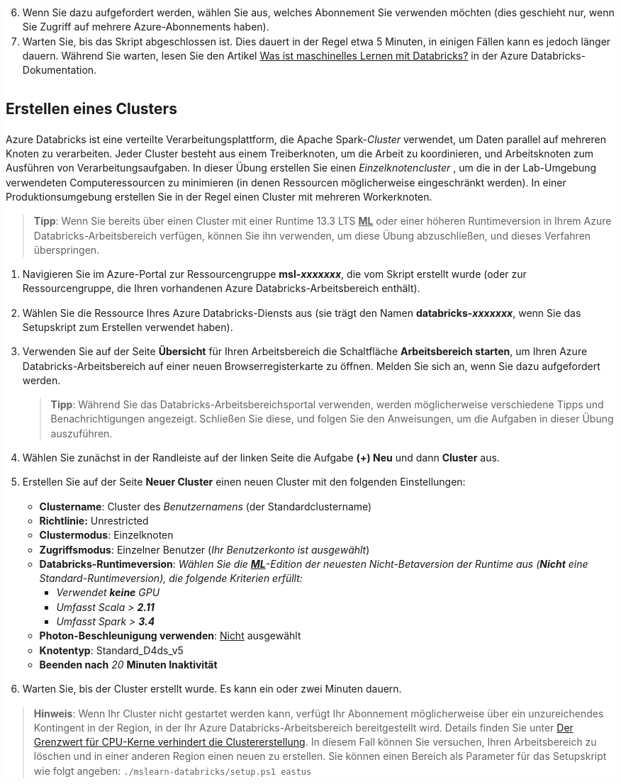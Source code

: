6. Wenn Sie dazu aufgefordert werden, wählen Sie aus, welches Abonnement Sie verwenden möchten (dies geschieht nur, wenn Sie Zugriff auf mehrere Azure-Abonnements haben).
7. Warten Sie, bis das Skript abgeschlossen ist. Dies dauert in der Regel etwa 5 Minuten, in einigen Fällen kann es jedoch länger dauern. Während Sie warten, lesen Sie den Artikel [Was ist maschinelles Lernen mit Databricks?](https://learn.microsoft.com/azure/databricks/machine-learning/) in der Azure Databricks-Dokumentation.

## Erstellen eines Clusters

Azure Databricks ist eine verteilte Verarbeitungsplattform, die Apache Spark-*Cluster* verwendet, um Daten parallel auf mehreren Knoten zu verarbeiten. Jeder Cluster besteht aus einem Treiberknoten, um die Arbeit zu koordinieren, und Arbeitsknoten zum Ausführen von Verarbeitungsaufgaben. In dieser Übung erstellen Sie einen *Einzelknotencluster* , um die in der Lab-Umgebung verwendeten Computeressourcen zu minimieren (in denen Ressourcen möglicherweise eingeschränkt werden). In einer Produktionsumgebung erstellen Sie in der Regel einen Cluster mit mehreren Workerknoten.

> **Tipp**: Wenn Sie bereits über einen Cluster mit einer Runtime 13.3 LTS **<u>ML</u>** oder einer höheren Runtimeversion in Ihrem Azure Databricks-Arbeitsbereich verfügen, können Sie ihn verwenden, um diese Übung abzuschließen, und dieses Verfahren überspringen.

1. Navigieren Sie im Azure-Portal zur Ressourcengruppe **msl-*xxxxxxx***, die vom Skript erstellt wurde (oder zur Ressourcengruppe, die Ihren vorhandenen Azure Databricks-Arbeitsbereich enthält).
1. Wählen Sie die Ressource Ihres Azure Databricks-Diensts aus (sie trägt den Namen **databricks-*xxxxxxx***, wenn Sie das Setupskript zum Erstellen verwendet haben).
1. Verwenden Sie auf der Seite **Übersicht** für Ihren Arbeitsbereich die Schaltfläche **Arbeitsbereich starten**, um Ihren Azure Databricks-Arbeitsbereich auf einer neuen Browserregisterkarte zu öffnen. Melden Sie sich an, wenn Sie dazu aufgefordert werden.

    > **Tipp**: Während Sie das Databricks-Arbeitsbereichsportal verwenden, werden möglicherweise verschiedene Tipps und Benachrichtigungen angezeigt. Schließen Sie diese, und folgen Sie den Anweisungen, um die Aufgaben in dieser Übung auszuführen.

1. Wählen Sie zunächst in der Randleiste auf der linken Seite die Aufgabe **(+) Neu** und dann **Cluster** aus.
1. Erstellen Sie auf der Seite **Neuer Cluster** einen neuen Cluster mit den folgenden Einstellungen:
    - **Clustername**: Cluster des *Benutzernamens* (der Standardclustername)
    - **Richtlinie:** Unrestricted
    - **Clustermodus**: Einzelknoten
    - **Zugriffsmodus**: Einzelner Benutzer (*Ihr Benutzerkonto ist ausgewählt*)
    - **Databricks-Runtimeversion**: *Wählen Sie die **<u>ML</u>**-Edition der neuesten Nicht-Betaversion der Runtime aus (**Nicht** eine Standard-Runtimeversion), die folgende Kriterien erfüllt:*
        - *Verwendet **keine** GPU*
        - *Umfasst Scala > **2.11***
        - *Umfasst Spark > **3.4***
    - **Photon-Beschleunigung verwenden**: <u>Nicht</u> ausgewählt
    - **Knotentyp**: Standard_D4ds_v5
    - **Beenden nach** *20* **Minuten Inaktivität**

1. Warten Sie, bis der Cluster erstellt wurde. Es kann ein oder zwei Minuten dauern.

> **Hinweis**: Wenn Ihr Cluster nicht gestartet werden kann, verfügt Ihr Abonnement möglicherweise über ein unzureichendes Kontingent in der Region, in der Ihr Azure Databricks-Arbeitsbereich bereitgestellt wird. Details finden Sie unter [Der Grenzwert für CPU-Kerne verhindert die Clustererstellung](https://docs.microsoft.com/azure/databricks/kb/clusters/azure-core-limit). In diesem Fall können Sie versuchen, Ihren Arbeitsbereich zu löschen und in einer anderen Region einen neuen zu erstellen. Sie können einen Bereich als Parameter für das Setupskript wie folgt angeben: `./mslearn-databricks/setup.ps1 eastus`
